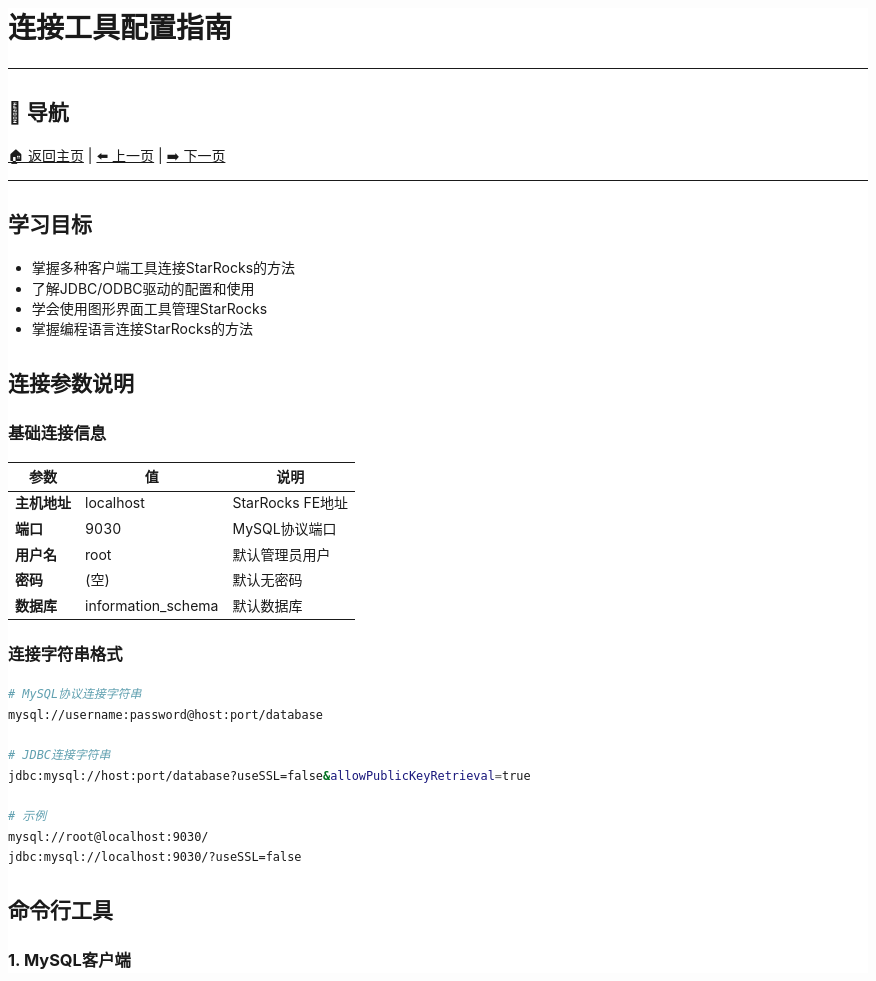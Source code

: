 # 连接工具配置指南

---

## 📖 导航

[🏠 返回主页](../../README.md) | [⬅️ 上一页](installation-docker.md) | [➡️ 下一页](first-etl.md)

---

## 学习目标

- 掌握多种客户端工具连接StarRocks的方法
- 了解JDBC/ODBC驱动的配置和使用
- 学会使用图形界面工具管理StarRocks
- 掌握编程语言连接StarRocks的方法

## 连接参数说明

### 基础连接信息

| 参数 | 值 | 说明 |
|------|-----|------|
| **主机地址** | localhost | StarRocks FE地址 |
| **端口** | 9030 | MySQL协议端口 |
| **用户名** | root | 默认管理员用户 |
| **密码** | (空) | 默认无密码 |
| **数据库** | information_schema | 默认数据库 |

### 连接字符串格式

```bash
# MySQL协议连接字符串
mysql://username:password@host:port/database

# JDBC连接字符串  
jdbc:mysql://host:port/database?useSSL=false&allowPublicKeyRetrieval=true

# 示例
mysql://root@localhost:9030/
jdbc:mysql://localhost:9030/?useSSL=false
```

## 命令行工具

### 1. MySQL客户端
